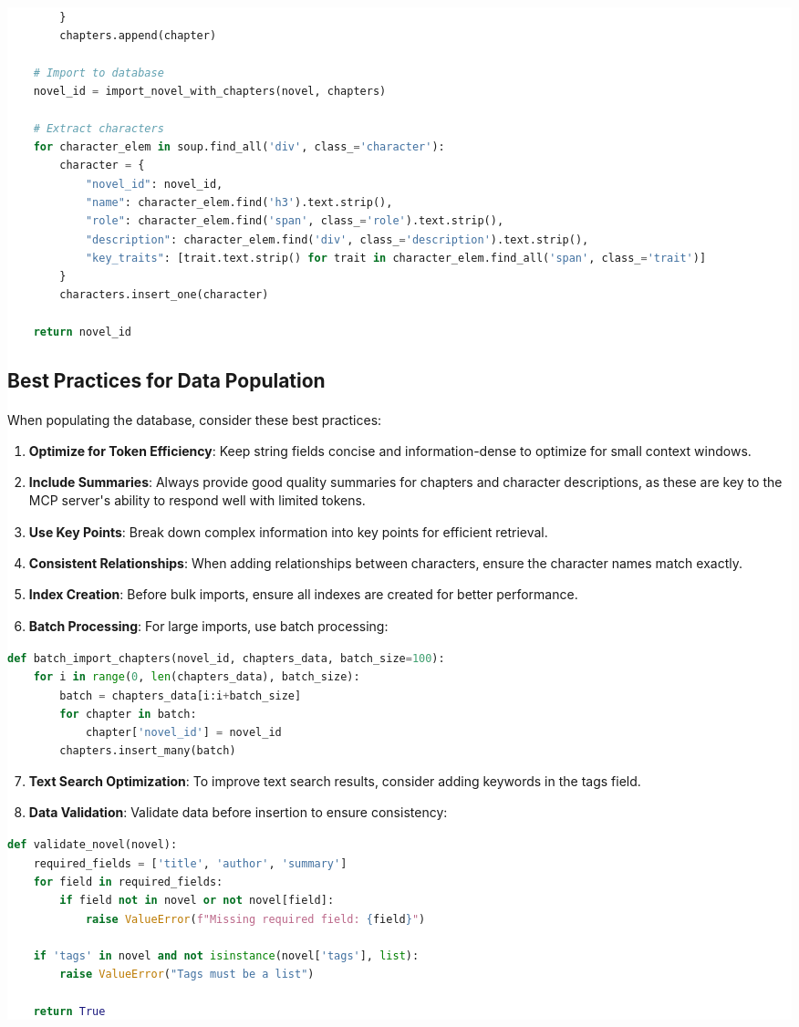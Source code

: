 ```python
        }
        chapters.append(chapter)
    
    # Import to database
    novel_id = import_novel_with_chapters(novel, chapters)
    
    # Extract characters
    for character_elem in soup.find_all('div', class_='character'):
        character = {
            "novel_id": novel_id,
            "name": character_elem.find('h3').text.strip(),
            "role": character_elem.find('span', class_='role').text.strip(),
            "description": character_elem.find('div', class_='description').text.strip(),
            "key_traits": [trait.text.strip() for trait in character_elem.find_all('span', class_='trait')]
        }
        characters.insert_one(character)
    
    return novel_id
```

## Best Practices for Data Population

When populating the database, consider these best practices:

1. **Optimize for Token Efficiency**: Keep string fields concise and information-dense to optimize for small context windows.

2. **Include Summaries**: Always provide good quality summaries for chapters and character descriptions, as these are key to the MCP server's ability to respond well with limited tokens.

3. **Use Key Points**: Break down complex information into key points for efficient retrieval.

4. **Consistent Relationships**: When adding relationships between characters, ensure the character names match exactly.

5. **Index Creation**: Before bulk imports, ensure all indexes are created for better performance.

6. **Batch Processing**: For large imports, use batch processing:

```python
def batch_import_chapters(novel_id, chapters_data, batch_size=100):
    for i in range(0, len(chapters_data), batch_size):
        batch = chapters_data[i:i+batch_size]
        for chapter in batch:
            chapter['novel_id'] = novel_id
        chapters.insert_many(batch)
```

7. **Text Search Optimization**: To improve text search results, consider adding keywords in the tags field.

8. **Data Validation**: Validate data before insertion to ensure consistency:

```python
def validate_novel(novel):
    required_fields = ['title', 'author', 'summary']
    for field in required_fields:
        if field not in novel or not novel[field]:
            raise ValueError(f"Missing required field: {field}")
    
    if 'tags' in novel and not isinstance(novel['tags'], list):
        raise ValueError("Tags must be a list")
    
    return True
```
